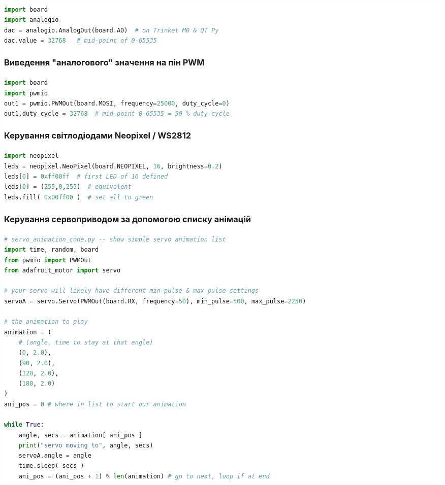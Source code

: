 ```python
import board
import analogio
dac = analogio.AnalogOut(board.A0)  # on Trinket M0 & QT Py
dac.value = 32768   # mid-point of 0-65535
```

### Виведення "аналогового" значення на пін PWM

```python
import board
import pwmio
out1 = pwmio.PWMOut(board.MOSI, frequency=25000, duty_cycle=0)
out1.duty_cycle = 32768  # mid-point 0-65535 = 50 % duty-cycle
```

### Керування світлодіодами Neopixel / WS2812

```python
import neopixel
leds = neopixel.NeoPixel(board.NEOPIXEL, 16, brightness=0.2)
leds[0] = 0xff00ff  # first LED of 16 defined
leds[0] = (255,0,255)  # equivalent
leds.fill( 0x00ff00 )  # set all to green
```

### Керування сервоприводом за допомогою списку анімацій

```python
# servo_animation_code.py -- show simple servo animation list
import time, random, board
from pwmio import PWMOut
from adafruit_motor import servo

# your servo will likely have different min_pulse & max_pulse settings
servoA = servo.Servo(PWMOut(board.RX, frequency=50), min_pulse=500, max_pulse=2250)

# the animation to play
animation = (
    # (angle, time to stay at that angle)
    (0, 2.0),
    (90, 2.0),
    (120, 2.0),
    (180, 2.0)
)
ani_pos = 0 # where in list to start our animation

while True:
    angle, secs = animation[ ani_pos ]
    print("servo moving to", angle, secs)
    servoA.angle = angle
    time.sleep( secs )
    ani_pos = (ani_pos + 1) % len(animation) # go to next, loop if at end
```

